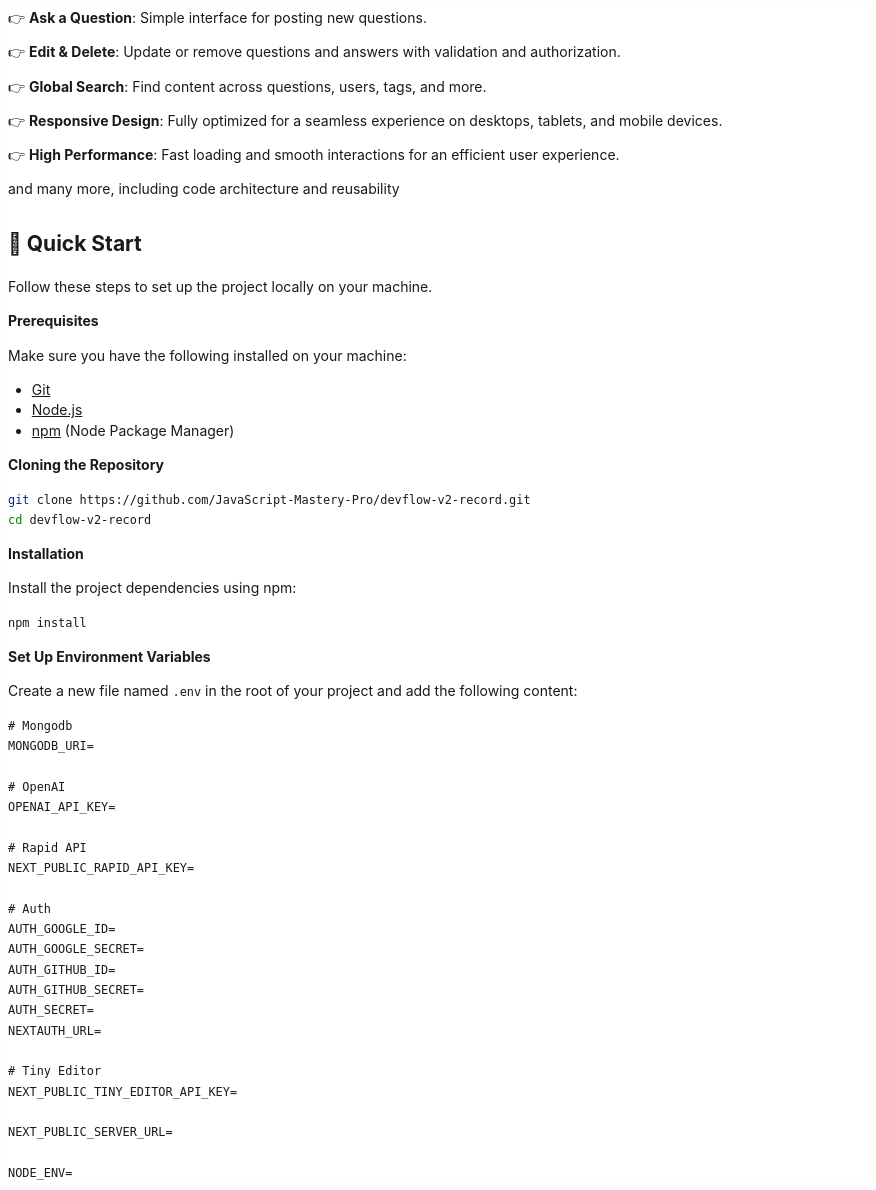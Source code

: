 👉 **Ask a Question**: Simple interface for posting new questions.

👉 **Edit & Delete**: Update or remove questions and answers with validation and authorization.

👉 **Global Search**: Find content across questions, users, tags, and more.

👉 **Responsive Design**: Fully optimized for a seamless experience on desktops, tablets, and mobile devices.

👉 **High Performance**: Fast loading and smooth interactions for an efficient user experience.

and many more, including code architecture and reusability

## <a name="quick-start">🤸 Quick Start</a>

Follow these steps to set up the project locally on your machine.

**Prerequisites**

Make sure you have the following installed on your machine:

- [Git](https://git-scm.com/)
- [Node.js](https://nodejs.org/en)
- [npm](https://www.npmjs.com/) (Node Package Manager)

**Cloning the Repository**

```bash
git clone https://github.com/JavaScript-Mastery-Pro/devflow-v2-record.git
cd devflow-v2-record
```

**Installation**

Install the project dependencies using npm:

```bash
npm install
```

**Set Up Environment Variables**

Create a new file named `.env` in the root of your project and add the following content:

```env
# Mongodb
MONGODB_URI=

# OpenAI
OPENAI_API_KEY=

# Rapid API
NEXT_PUBLIC_RAPID_API_KEY=

# Auth
AUTH_GOOGLE_ID=
AUTH_GOOGLE_SECRET=
AUTH_GITHUB_ID=
AUTH_GITHUB_SECRET=
AUTH_SECRET=
NEXTAUTH_URL=

# Tiny Editor
NEXT_PUBLIC_TINY_EDITOR_API_KEY=

NEXT_PUBLIC_SERVER_URL=

NODE_ENV=
```
